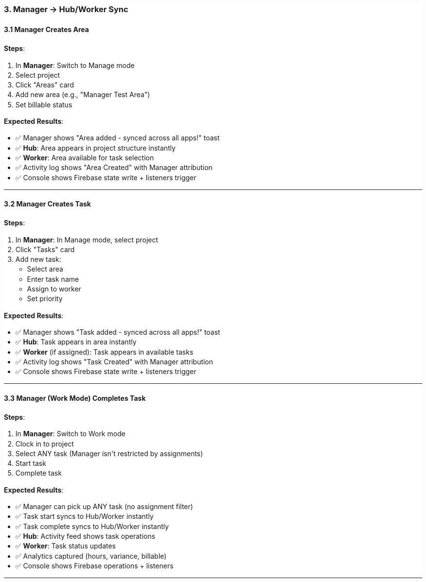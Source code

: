 
### 3. Manager → Hub/Worker Sync

#### 3.1 Manager Creates Area
**Steps**:
1. In **Manager**: Switch to Manage mode
2. Select project
3. Click "Areas" card
4. Add new area (e.g., "Manager Test Area")
5. Set billable status

**Expected Results**:
- ✅ Manager shows "Area added - synced across all apps!" toast
- ✅ **Hub**: Area appears in project structure instantly
- ✅ **Worker**: Area available for task selection
- ✅ Activity log shows "Area Created" with Manager attribution
- ✅ Console shows Firebase state write + listeners trigger

---

#### 3.2 Manager Creates Task
**Steps**:
1. In **Manager**: In Manage mode, select project
2. Click "Tasks" card
3. Add new task:
   - Select area
   - Enter task name
   - Assign to worker
   - Set priority

**Expected Results**:
- ✅ Manager shows "Task added - synced across all apps!" toast
- ✅ **Hub**: Task appears in area instantly
- ✅ **Worker** (if assigned): Task appears in available tasks
- ✅ Activity log shows "Task Created" with Manager attribution
- ✅ Console shows Firebase state write + listeners trigger

---

#### 3.3 Manager (Work Mode) Completes Task
**Steps**:
1. In **Manager**: Switch to Work mode
2. Clock in to project
3. Select ANY task (Manager isn't restricted by assignments)
4. Start task
5. Complete task

**Expected Results**:
- ✅ Manager can pick up ANY task (no assignment filter)
- ✅ Task start syncs to Hub/Worker instantly
- ✅ Task complete syncs to Hub/Worker instantly
- ✅ **Hub**: Activity feed shows task operations
- ✅ **Worker**: Task status updates
- ✅ Analytics captured (hours, variance, billable)
- ✅ Console shows Firebase operations + listeners

---